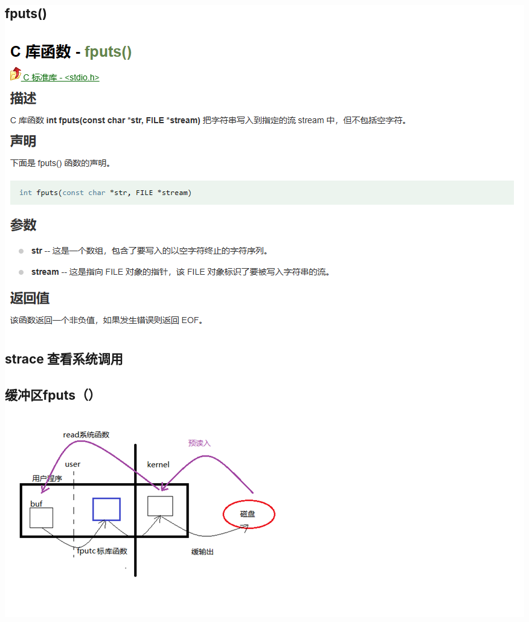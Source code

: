 



## fputs()

![image-20230724160021617](文件IO笔记.assets/image-20230724160021617.png)





## strace  查看系统调用



## 缓冲区fputs（）

![img](文件IO笔记.assets/clip_image002.png)
